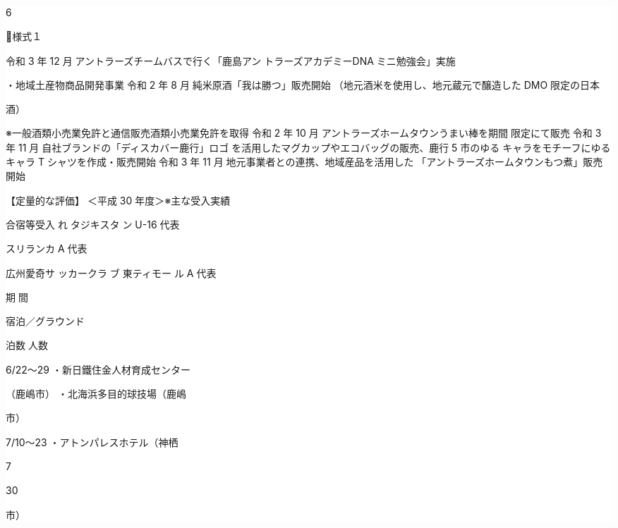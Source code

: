 6

様式１

令和 3 年 12 月  アントラーズチームバスで行く「鹿島アン
トラーズアカデミーDNA ミニ勉強会」実施

・地域土産物商品開発事業
令和 2 年 8 月  純米原酒「我は勝つ」販売開始
（地元酒米を使用し、地元蔵元で醸造した DMO 限定の日本

酒）

※一般酒類小売業免許と通信販売酒類小売業免許を取得
令和 2 年 10 月  アントラーズホームタウンうまい棒を期間
限定にて販売
令和 3 年 11 月  自社ブランドの「ディスカバー鹿行」ロゴ
を活用したマグカップやエコバッグの販売、鹿行 5 市のゆる
キャラをモチーフにゆるキャラ T シャツを作成・販売開始
令和 3 年 11 月  地元事業者との連携、地域産品を活用した
「アントラーズホームタウンもつ煮」販売開始

【定量的な評価】
＜平成 30 年度＞※主な受入実績

合宿等受入
れ
タジキスタ
ン U-16 代表

スリランカ
A 代表

広州愛奇サ
ッカークラ
ブ
東ティモー
ル A 代表

期 間

宿泊／グラウンド

泊数  人数

6/22〜29  ・新日鐵住金人材育成センター

（鹿嶋市）
・北海浜多目的球技場（鹿嶋

市）

7/10〜23  ・アトンパレスホテル（神栖

7

30

市）
